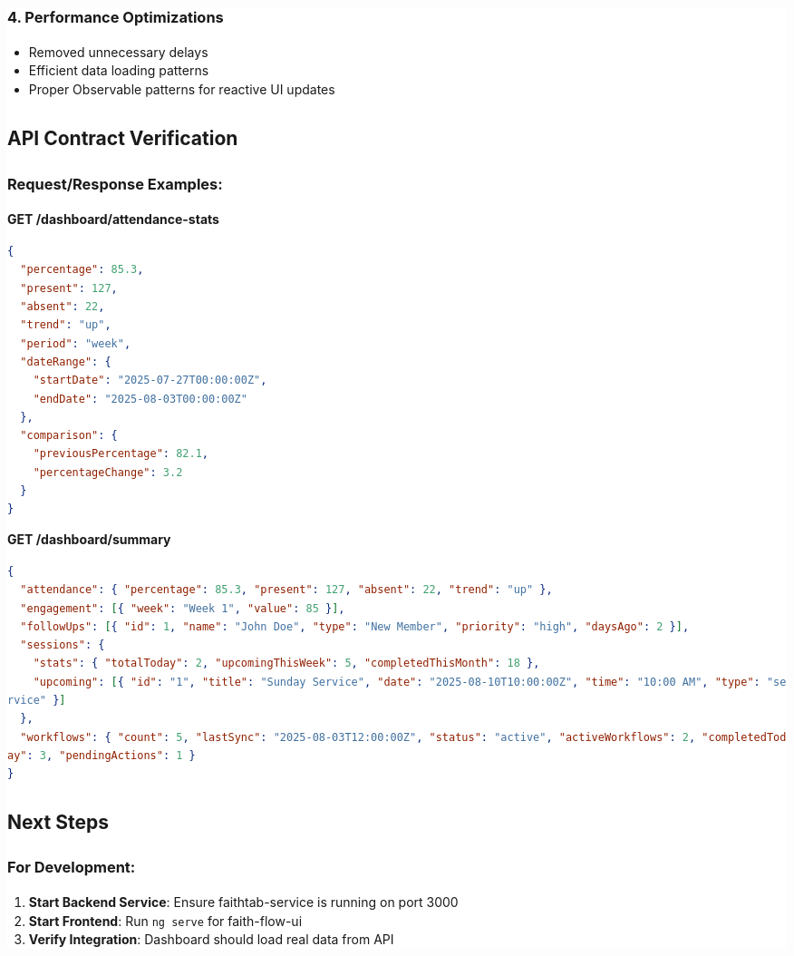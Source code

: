 ### 4. Performance Optimizations
- Removed unnecessary delays
- Efficient data loading patterns
- Proper Observable patterns for reactive UI updates

## API Contract Verification

### Request/Response Examples:

**GET /dashboard/attendance-stats**
```json
{
  "percentage": 85.3,
  "present": 127,
  "absent": 22,
  "trend": "up",
  "period": "week",
  "dateRange": {
    "startDate": "2025-07-27T00:00:00Z",
    "endDate": "2025-08-03T00:00:00Z"
  },
  "comparison": {
    "previousPercentage": 82.1,
    "percentageChange": 3.2
  }
}
```

**GET /dashboard/summary**
```json
{
  "attendance": { "percentage": 85.3, "present": 127, "absent": 22, "trend": "up" },
  "engagement": [{ "week": "Week 1", "value": 85 }],
  "followUps": [{ "id": 1, "name": "John Doe", "type": "New Member", "priority": "high", "daysAgo": 2 }],
  "sessions": {
    "stats": { "totalToday": 2, "upcomingThisWeek": 5, "completedThisMonth": 18 },
    "upcoming": [{ "id": "1", "title": "Sunday Service", "date": "2025-08-10T10:00:00Z", "time": "10:00 AM", "type": "service" }]
  },
  "workflows": { "count": 5, "lastSync": "2025-08-03T12:00:00Z", "status": "active", "activeWorkflows": 2, "completedToday": 3, "pendingActions": 1 }
}
```

## Next Steps

### For Development:
1. **Start Backend Service**: Ensure faithtab-service is running on port 3000
2. **Start Frontend**: Run `ng serve` for faith-flow-ui
3. **Verify Integration**: Dashboard should load real data from API
